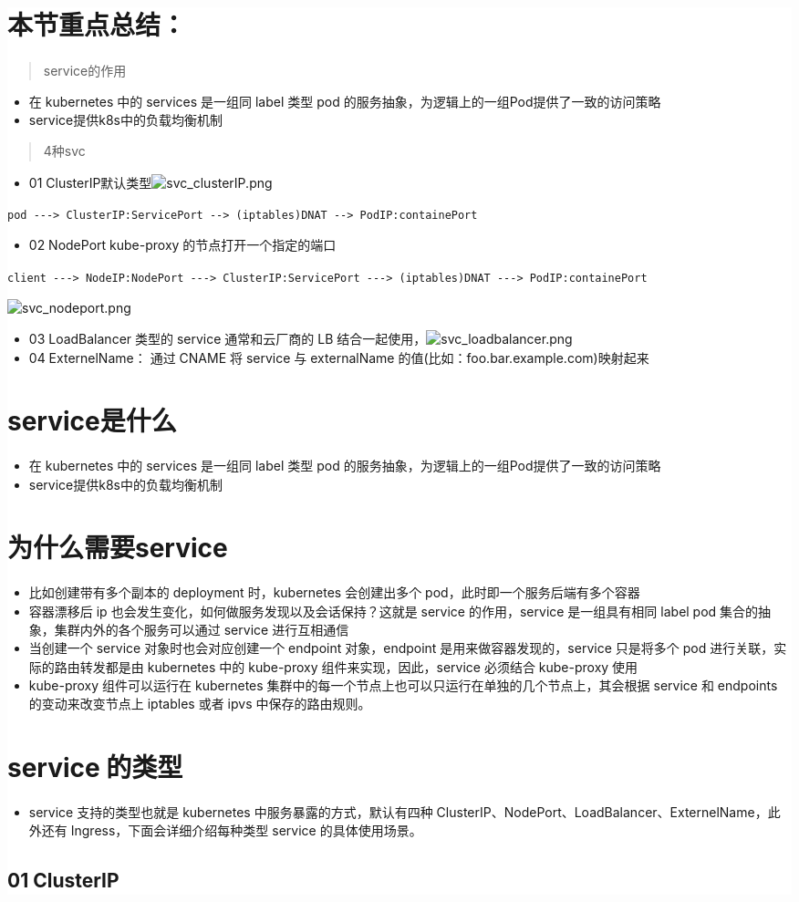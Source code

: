 # 本节重点总结：

> service的作用

- 在 kubernetes 中的 services 是一组同 label 类型 pod 的服务抽象，为逻辑上的一组Pod提供了一致的访问策略
- service提供k8s中的负载均衡机制

> 4种svc

- 01 ClusterIP默认类型![svc_clusterIP.png](https://fynotefile.oss-cn-zhangjiakou.aliyuncs.com/fynote/908/1636075966000/930e4a56a7a74ff1845540f5c6dbb6c0.png)

```shell
pod ---> ClusterIP:ServicePort --> (iptables)DNAT --> PodIP:containePort

```

- 02 NodePort  kube-proxy 的节点打开一个指定的端口

```shell
client ---> NodeIP:NodePort ---> ClusterIP:ServicePort ---> (iptables)DNAT ---> PodIP:containePort
```

![svc_nodeport.png](https://fynotefile.oss-cn-zhangjiakou.aliyuncs.com/fynote/908/1636075966000/82532a3636d6467097e6274e3eeba013.png)

- 03 LoadBalancer 类型的 service 通常和云厂商的 LB 结合一起使用，![svc_loadbalancer.png](https://fynotefile.oss-cn-zhangjiakou.aliyuncs.com/fynote/908/1636075966000/c273fd5a956140c1b0562f72b222a8cd.png)
- 04 ExternelName： 通过 CNAME 将 service 与 externalName 的值(比如：foo.bar.example.com)映射起来

# service是什么

- 在 kubernetes 中的 services 是一组同 label 类型 pod 的服务抽象，为逻辑上的一组Pod提供了一致的访问策略
- service提供k8s中的负载均衡机制

# 为什么需要service

- 比如创建带有多个副本的 deployment 时，kubernetes 会创建出多个 pod，此时即一个服务后端有多个容器
- 容器漂移后 ip 也会发生变化，如何做服务发现以及会话保持？这就是 service 的作用，service 是一组具有相同 label pod 集合的抽象，集群内外的各个服务可以通过 service 进行互相通信
- 当创建一个 service 对象时也会对应创建一个 endpoint 对象，endpoint 是用来做容器发现的，service 只是将多个 pod 进行关联，实际的路由转发都是由 kubernetes 中的 kube-proxy 组件来实现，因此，service 必须结合 kube-proxy 使用
- kube-proxy 组件可以运行在 kubernetes 集群中的每一个节点上也可以只运行在单独的几个节点上，其会根据 service 和 endpoints 的变动来改变节点上 iptables 或者 ipvs 中保存的路由规则。

# service 的类型

- service 支持的类型也就是 kubernetes 中服务暴露的方式，默认有四种 ClusterIP、NodePort、LoadBalancer、ExternelName，此外还有 Ingress，下面会详细介绍每种类型 service 的具体使用场景。

## 01 ClusterIP
